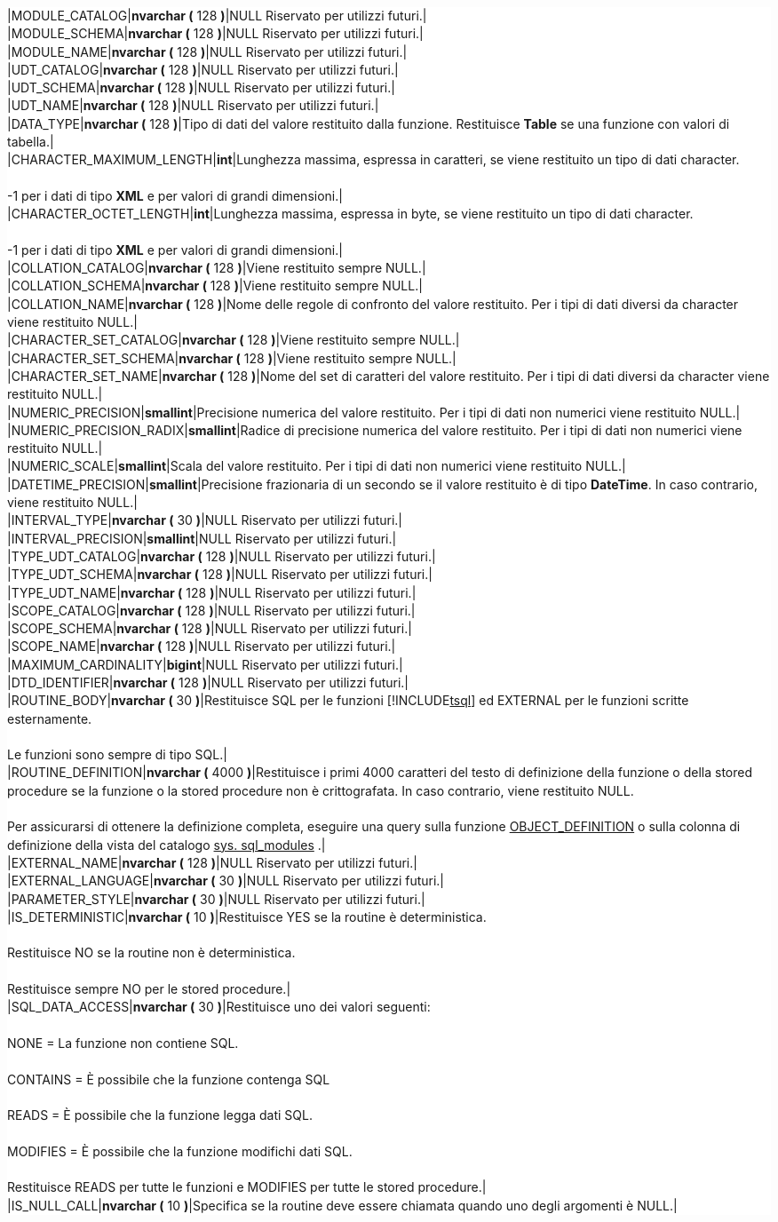 |MODULE_CATALOG|**nvarchar (** 128 **)**|NULL Riservato per utilizzi futuri.|  
|MODULE_SCHEMA|**nvarchar (** 128 **)**|NULL Riservato per utilizzi futuri.|  
|MODULE_NAME|**nvarchar (** 128 **)**|NULL Riservato per utilizzi futuri.|  
|UDT_CATALOG|**nvarchar (** 128 **)**|NULL Riservato per utilizzi futuri.|  
|UDT_SCHEMA|**nvarchar (** 128 **)**|NULL Riservato per utilizzi futuri.|  
|UDT_NAME|**nvarchar (** 128 **)**|NULL Riservato per utilizzi futuri.|  
|DATA_TYPE|**nvarchar (** 128 **)**|Tipo di dati del valore restituito dalla funzione. Restituisce **Table** se una funzione con valori di tabella.|  
|CHARACTER_MAXIMUM_LENGTH|**int**|Lunghezza massima, espressa in caratteri, se viene restituito un tipo di dati character.<br /><br /> -1 per i dati di tipo **XML** e per valori di grandi dimensioni.|  
|CHARACTER_OCTET_LENGTH|**int**|Lunghezza massima, espressa in byte, se viene restituito un tipo di dati character.<br /><br /> -1 per i dati di tipo **XML** e per valori di grandi dimensioni.|  
|COLLATION_CATALOG|**nvarchar (** 128 **)**|Viene restituito sempre NULL.|  
|COLLATION_SCHEMA|**nvarchar (** 128 **)**|Viene restituito sempre NULL.|  
|COLLATION_NAME|**nvarchar (** 128 **)**|Nome delle regole di confronto del valore restituito. Per i tipi di dati diversi da character viene restituito NULL.|  
|CHARACTER_SET_CATALOG|**nvarchar (** 128 **)**|Viene restituito sempre NULL.|  
|CHARACTER_SET_SCHEMA|**nvarchar (** 128 **)**|Viene restituito sempre NULL.|  
|CHARACTER_SET_NAME|**nvarchar (** 128 **)**|Nome del set di caratteri del valore restituito. Per i tipi di dati diversi da character viene restituito NULL.|  
|NUMERIC_PRECISION|**smallint**|Precisione numerica del valore restituito. Per i tipi di dati non numerici viene restituito NULL.|  
|NUMERIC_PRECISION_RADIX|**smallint**|Radice di precisione numerica del valore restituito. Per i tipi di dati non numerici viene restituito NULL.|  
|NUMERIC_SCALE|**smallint**|Scala del valore restituito. Per i tipi di dati non numerici viene restituito NULL.|  
|DATETIME_PRECISION|**smallint**|Precisione frazionaria di un secondo se il valore restituito è di tipo **DateTime**. In caso contrario, viene restituito NULL.|  
|INTERVAL_TYPE|**nvarchar (** 30 **)**|NULL Riservato per utilizzi futuri.|  
|INTERVAL_PRECISION|**smallint**|NULL Riservato per utilizzi futuri.|  
|TYPE_UDT_CATALOG|**nvarchar (** 128 **)**|NULL Riservato per utilizzi futuri.|  
|TYPE_UDT_SCHEMA|**nvarchar (** 128 **)**|NULL Riservato per utilizzi futuri.|  
|TYPE_UDT_NAME|**nvarchar (** 128 **)**|NULL Riservato per utilizzi futuri.|  
|SCOPE_CATALOG|**nvarchar (** 128 **)**|NULL Riservato per utilizzi futuri.|  
|SCOPE_SCHEMA|**nvarchar (** 128 **)**|NULL Riservato per utilizzi futuri.|  
|SCOPE_NAME|**nvarchar (** 128 **)**|NULL Riservato per utilizzi futuri.|  
|MAXIMUM_CARDINALITY|**bigint**|NULL Riservato per utilizzi futuri.|  
|DTD_IDENTIFIER|**nvarchar (** 128 **)**|NULL Riservato per utilizzi futuri.|  
|ROUTINE_BODY|**nvarchar (** 30 **)**|Restituisce SQL per le funzioni [!INCLUDE[tsql](../../includes/tsql-md.md)] ed EXTERNAL per le funzioni scritte esternamente.<br /><br /> Le funzioni sono sempre di tipo SQL.|  
|ROUTINE_DEFINITION|**nvarchar (** 4000 **)**|Restituisce i primi 4000 caratteri del testo di definizione della funzione o della stored procedure se la funzione o la stored procedure non è crittografata. In caso contrario, viene restituito NULL.<br /><br /> Per assicurarsi di ottenere la definizione completa, eseguire una query sulla funzione [OBJECT_DEFINITION](../../t-sql/functions/object-definition-transact-sql.md) o sulla colonna di definizione della vista del catalogo [sys. sql_modules](../../relational-databases/system-catalog-views/sys-sql-modules-transact-sql.md) .|  
|EXTERNAL_NAME|**nvarchar (** 128 **)**|NULL Riservato per utilizzi futuri.|  
|EXTERNAL_LANGUAGE|**nvarchar (** 30 **)**|NULL Riservato per utilizzi futuri.|  
|PARAMETER_STYLE|**nvarchar (** 30 **)**|NULL Riservato per utilizzi futuri.|  
|IS_DETERMINISTIC|**nvarchar (** 10 **)**|Restituisce YES se la routine è deterministica.<br /><br /> Restituisce NO se la routine non è deterministica.<br /><br /> Restituisce sempre NO per le stored procedure.|  
|SQL_DATA_ACCESS|**nvarchar (** 30 **)**|Restituisce uno dei valori seguenti:<br /><br /> NONE = La funzione non contiene SQL.<br /><br /> CONTAINS = È possibile che la funzione contenga SQL<br /><br /> READS = È possibile che la funzione legga dati SQL.<br /><br /> MODIFIES = È possibile che la funzione modifichi dati SQL.<br /><br /> Restituisce READS per tutte le funzioni e MODIFIES per tutte le stored procedure.|  
|IS_NULL_CALL|**nvarchar (** 10 **)**|Specifica se la routine deve essere chiamata quando uno degli argomenti è NULL.|  